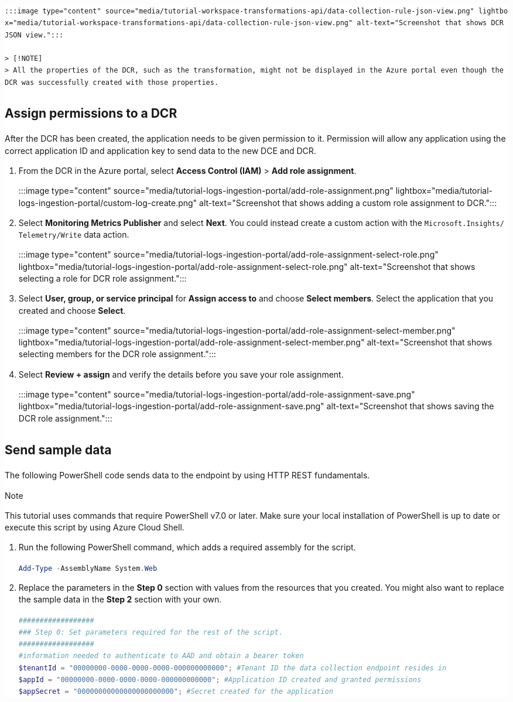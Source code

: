     :::image type="content" source="media/tutorial-workspace-transformations-api/data-collection-rule-json-view.png" lightbox="media/tutorial-workspace-transformations-api/data-collection-rule-json-view.png" alt-text="Screenshot that shows DCR JSON view.":::

    > [!NOTE]
    > All the properties of the DCR, such as the transformation, might not be displayed in the Azure portal even though the DCR was successfully created with those properties.

## Assign permissions to a DCR
After the DCR has been created, the application needs to be given permission to it. Permission will allow any application using the correct application ID and application key to send data to the new DCE and DCR.

1. From the DCR in the Azure portal, select **Access Control (IAM)** > **Add role assignment**.

    :::image type="content" source="media/tutorial-logs-ingestion-portal/add-role-assignment.png" lightbox="media/tutorial-logs-ingestion-portal/custom-log-create.png" alt-text="Screenshot that shows adding a custom role assignment to DCR.":::

1. Select **Monitoring Metrics Publisher** and select **Next**. You could instead create a custom action with the `Microsoft.Insights/Telemetry/Write` data action.

    :::image type="content" source="media/tutorial-logs-ingestion-portal/add-role-assignment-select-role.png" lightbox="media/tutorial-logs-ingestion-portal/add-role-assignment-select-role.png" alt-text="Screenshot that shows selecting a role for DCR role assignment.":::

1. Select **User, group, or service principal** for **Assign access to** and choose **Select members**. Select the application that you created and choose **Select**.

    :::image type="content" source="media/tutorial-logs-ingestion-portal/add-role-assignment-select-member.png" lightbox="media/tutorial-logs-ingestion-portal/add-role-assignment-select-member.png" alt-text="Screenshot that shows selecting members for the DCR role assignment.":::

1. Select **Review + assign** and verify the details before you save your role assignment.

    :::image type="content" source="media/tutorial-logs-ingestion-portal/add-role-assignment-save.png" lightbox="media/tutorial-logs-ingestion-portal/add-role-assignment-save.png" alt-text="Screenshot that shows saving the DCR role assignment.":::

## Send sample data
The following PowerShell code sends data to the endpoint by using HTTP REST fundamentals.

> [!NOTE]
> This tutorial uses commands that require PowerShell v7.0 or later. Make sure your local installation of PowerShell is up to date or execute this script by using Azure Cloud Shell.

1. Run the following PowerShell command, which adds a required assembly for the script.

    ```powershell
    Add-Type -AssemblyName System.Web
    ```

1. Replace the parameters in the **Step 0** section with values from the resources that you created. You might also want to replace the sample data in the **Step 2** section with your own.

    ```powershell
    ##################
    ### Step 0: Set parameters required for the rest of the script.
    ##################
    #information needed to authenticate to AAD and obtain a bearer token
    $tenantId = "00000000-0000-0000-0000-000000000000"; #Tenant ID the data collection endpoint resides in
    $appId = "00000000-0000-0000-0000-000000000000"; #Application ID created and granted permissions
    $appSecret = "00000000000000000000000"; #Secret created for the application

